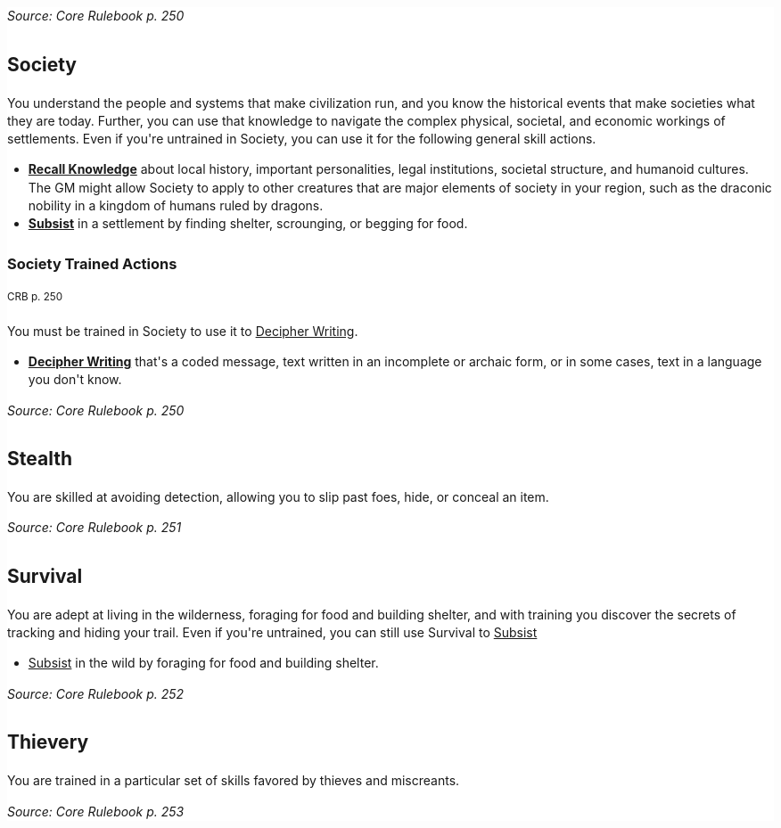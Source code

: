 _Source: Core Rulebook p. 250_

## Society

You understand the people and systems that make civilization run, and you know the historical events that make societies what they are today. Further, you can use that knowledge to navigate the complex physical, societal, and economic workings of settlements. Even if you're untrained in Society, you can use it for the following general skill actions.

- **[Recall Knowledge](/rules/actions/recall-knowledge.md)** about local history, important personalities, legal institutions, societal structure, and humanoid cultures. The GM might allow Society to apply to other creatures that are major elements of society in your region, such as the draconic nobility in a kingdom of humans ruled by dragons.
- **[Subsist](/rules/actions/subsist.md)** in a settlement by finding shelter, scrounging, or begging for food.

### Society Trained Actions
<sup>CRB p. 250</sup>

You must be trained in Society to use it to [Decipher Writing](/rules/actions/decipher-writing.md).

- **[Decipher Writing](/rules/actions/decipher-writing.md)** that's a coded message, text written in an incomplete or archaic form, or in some cases, text in a language you don't know.

_Source: Core Rulebook p. 250_

## Stealth

You are skilled at avoiding detection, allowing you to slip past foes, hide, or conceal an item.

_Source: Core Rulebook p. 251_

## Survival

You are adept at living in the wilderness, foraging for food and building shelter, and with training you discover the secrets of tracking and hiding your trail. Even if you're untrained, you can still use Survival to [Subsist](/rules/actions/subsist.md)

- [Subsist](/rules/actions/subsist.md) in the wild by foraging for food and building shelter.

_Source: Core Rulebook p. 252_

## Thievery

You are trained in a particular set of skills favored by thieves and miscreants.

_Source: Core Rulebook p. 253_